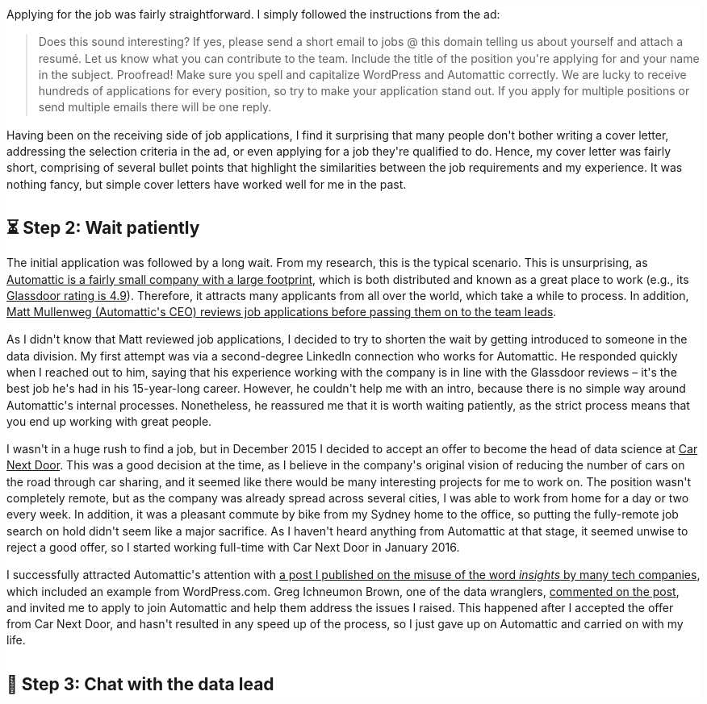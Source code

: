 Applying for the job was fairly straightforward. I simply followed the instructions from the ad:

> Does this sound interesting? If yes, please send a short email to jobs @ this domain telling us about yourself and attach a resumé. Let us know what you can contribute to the team. Include the title of the position you're applying for and your name in the subject. Proofread! Make sure you spell and capitalize WordPress and Automattic correctly. We are lucky to receive hundreds of applications for every position, so try to make your application stand out. If you apply for multiple positions or send multiple emails there will be one reply. 

Having been on the receiving side of job applications, I find it surprising that many people don't bother writing a cover letter, addressing the selection criteria in the ad, or even applying for a job they're qualified to do. Hence, my cover letter was fairly short, comprising of several bullet points that highlight the similarities between the job requirements and my experience. It was nothing fancy, but simple cover letters have worked well for me in the past.

## ⏳ Step 2: Wait patiently

The initial application was followed by a long wait. From my research, this is the typical scenario. This is unsurprising, as <a href="https://automattic.com/about/" target="_blank" rel="noopener">Automattic is a fairly small company with a large footprint</a>, which is both distributed and known as a great place to work (e.g., its <a href="https://www.glassdoor.com.au/Reviews/Automattic-Reviews-E751107.htm" target="_blank" rel="noopener">Glassdoor rating is 4.9</a>). Therefore, it attracts many applicants from all over the world, which take a while to process. In addition, <a href="http://davemart.in/remote-hiring/" target="_blank" rel="noopener">Matt Mullenweg (Automattic's CEO) reviews job applications before passing them on to the team leads</a>.

As I didn't know that Matt reviewed job applications, I decided to try to shorten the wait by getting introduced to someone in the data division. My first attempt was via a second-degree LinkedIn connection who works for Automattic. He responded quickly when I reached out to him, saying that his experience working with the company is in line with the Glassdoor reviews – it's the best job he's had in his 15-year-long career. However, he couldn't help me with an intro, because there is no simple way around Automattic's internal processes. Nonetheless, he reassured me that it is worth waiting patiently, as the strict process means that you end up working with great people.

I wasn't in a huge rush to find a job, but in December 2015 I decided to accept an offer to become the head of data science at <a href="https://www.carnextdoor.com.au/" target="_blank" rel="noopener">Car Next Door</a>. This was a good decision at the time, as I believe in the company's original vision of reducing the number of cars on the road through car sharing, and it seemed like there would be many interesting projects for me to work on. The position wasn't completely remote, but as the company was already spread across several cities, I was able to work from home for a day or two every week. In addition, it was a pleasant commute by bike from my Sydney home to the office, so putting the fully-remote job search on hold didn't seem like a major sacrifice. As I haven't heard anything from Automattic at that stage, it seemed unwise to reject a good offer, so I started working full-time with Car Next Door in January 2016.

I successfully attracted Automattic's attention with [a post I published on the misuse of the word _insights_ by many tech companies][3], which included an example from WordPress.com. Greg Ichneumon Brown, one of the data wranglers, [commented on the post][4], and invited me to apply to join Automattic and help them address the issues I raised. This happened after I accepted the offer from Car Next Door, and hasn't resulted in any speed up of the process, so I just gave up on Automattic and carried on with my life.

## 💬 Step 3: Chat with the data lead


 [1]: https://yanirseroussi.com/2015/03/22/the-long-road-to-a-lifestyle-business/
 [2]: https://yanirseroussi.com/2016/08/04/is-data-scientist-a-useless-job-title/
 [3]: https://yanirseroussi.com/2015/12/08/this-holiday-season-give-me-real-insights/
 [4]: https://yanirseroussi.com/2015/12/08/this-holiday-season-give-me-real-insights/#comment-957
 [5]: https://yanirseroussi.com/2016/01/24/the-joys-of-offline-data-collection/